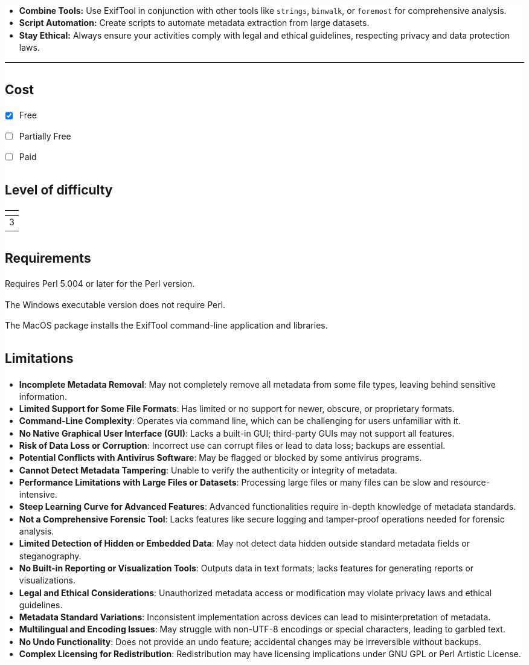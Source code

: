 * **Combine Tools:** Use ExifTool in conjunction with other tools like `strings`, `binwalk`, or `foremost` for comprehensive analysis.
* **Script Automation:** Create scripts to automate metadata extraction from large datasets.
* **Stay Ethical:** Always ensure your activities comply with legal and ethical guidelines, respecting privacy and data protection laws.

***

## Cost

* [x] Free
* [ ] Partially Free
* [ ] Paid



## Level of difficulty

<table><thead><tr><th data-type="rating" data-max="5"></th></tr></thead><tbody><tr><td>3</td></tr></tbody></table>

## Requirements

Requires Perl 5.004 or later for the Perl version.&#x20;

The Windows executable version does not require Perl.&#x20;

The MacOS package installs the ExifTool command-line application and libraries.

## Limitations

* **Incomplete Metadata Removal**: May not completely remove all metadata from some file types, leaving behind sensitive information.
* **Limited Support for Some File Formats**: Has limited or no support for newer, obscure, or proprietary formats.
* **Command-Line Complexity**: Operates via command line, which can be challenging for users unfamiliar with it.
* **No Native Graphical User Interface (GUI)**: Lacks a built-in GUI; third-party GUIs may not support all features.
* **Risk of Data Loss or Corruption**: Incorrect use can corrupt files or lead to data loss; backups are essential.
* **Potential Conflicts with Antivirus Software**: May be flagged or blocked by some antivirus programs.
* **Cannot Detect Metadata Tampering**: Unable to verify the authenticity or integrity of metadata.
* **Performance Limitations with Large Files or Datasets**: Processing large files or many files can be slow and resource-intensive.
* **Steep Learning Curve for Advanced Features**: Advanced functionalities require in-depth knowledge of metadata standards.
* **Not a Comprehensive Forensic Tool**: Lacks features like secure logging and tamper-proof operations needed for forensic analysis.
* **Limited Detection of Hidden or Embedded Data**: May not detect data hidden outside standard metadata fields or steganography.
* **No Built-in Reporting or Visualization Tools**: Outputs data in text formats; lacks features for generating reports or visualizations.
* **Legal and Ethical Considerations**: Unauthorized metadata access or modification may violate privacy laws and ethical guidelines.
* **Metadata Standard Variations**: Inconsistent implementation across devices can lead to misinterpretation of metadata.
* **Multilingual and Encoding Issues**: May struggle with non-UTF-8 encodings or special characters, leading to garbled text.
* **No Undo Functionality**: Does not provide an undo feature; accidental changes may be irreversible without backups.
* **Complex Licensing for Redistribution**: Redistribution may have licensing implications under GNU GPL or Perl Artistic License.